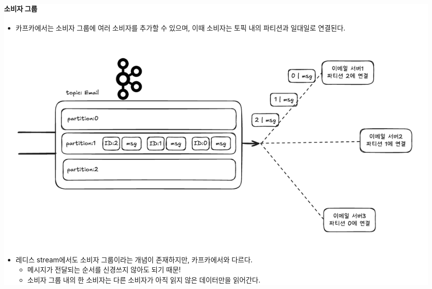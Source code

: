 #### 소비자 그룹

- 카프카에서는 소비자 그룹에 여러 소비자를 추가할 수 있으며, 이때 소비자는 토픽 내의 파티션과 일대일로 연결된다.

<img src="img/kafka02.png">

- 레디스 stream에서도 소비자 그룹이라는 개념이 존재하지만, 카프카에서와 다르다.
  - 메시지가 전달되는 순서를 신경쓰지 않아도 되기 때문!
  - 소비자 그룹 내의 한 소비자는 다른 소비자가 아직 읽지 않은 데이터만을 읽어간다.
